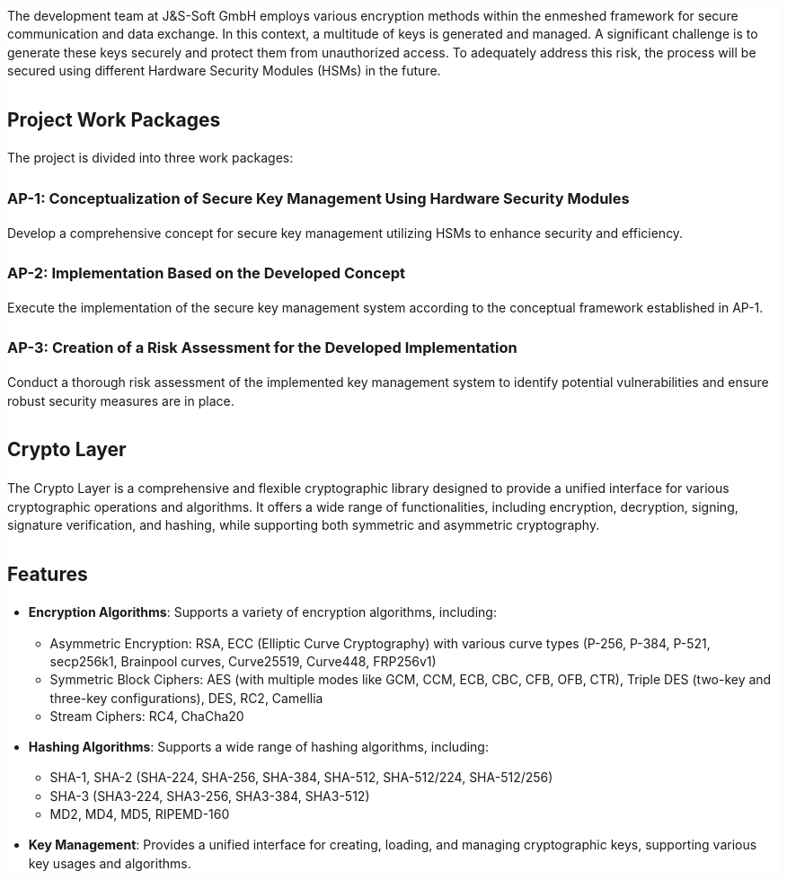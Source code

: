 The development team at J&S-Soft GmbH employs various encryption methods within the enmeshed framework for secure communication and data exchange. In this context, a multitude of keys is generated and managed. A significant challenge is to generate these keys securely and protect them from unauthorized access. To adequately address this risk, the process will be secured using different Hardware Security Modules (HSMs) in the future.

## Project Work Packages

The project is divided into three work packages:

### AP-1: Conceptualization of Secure Key Management Using Hardware Security Modules

Develop a comprehensive concept for secure key management utilizing HSMs to enhance security and efficiency.

### AP-2: Implementation Based on the Developed Concept

Execute the implementation of the secure key management system according to the conceptual framework established in AP-1.

### AP-3: Creation of a Risk Assessment for the Developed Implementation

Conduct a thorough risk assessment of the implemented key management system to identify potential vulnerabilities and ensure robust security measures are in place.



## Crypto Layer

The Crypto Layer is a comprehensive and flexible cryptographic library designed to provide a unified interface for various cryptographic operations and algorithms. It offers a wide range of functionalities, including encryption, decryption, signing, signature verification, and hashing, while supporting both symmetric and asymmetric cryptography.

## Features

- **Encryption Algorithms**: Supports a variety of encryption algorithms, including:

  - Asymmetric Encryption: RSA, ECC (Elliptic Curve Cryptography) with various curve types (P-256, P-384, P-521, secp256k1, Brainpool curves, Curve25519, Curve448, FRP256v1)
  - Symmetric Block Ciphers: AES (with multiple modes like GCM, CCM, ECB, CBC, CFB, OFB, CTR), Triple DES (two-key and three-key configurations), DES, RC2, Camellia
  - Stream Ciphers: RC4, ChaCha20

- **Hashing Algorithms**: Supports a wide range of hashing algorithms, including:

  - SHA-1, SHA-2 (SHA-224, SHA-256, SHA-384, SHA-512, SHA-512/224, SHA-512/256)
  - SHA-3 (SHA3-224, SHA3-256, SHA3-384, SHA3-512)
  - MD2, MD4, MD5, RIPEMD-160

- **Key Management**: Provides a unified interface for creating, loading, and managing cryptographic keys, supporting various key usages and algorithms.
